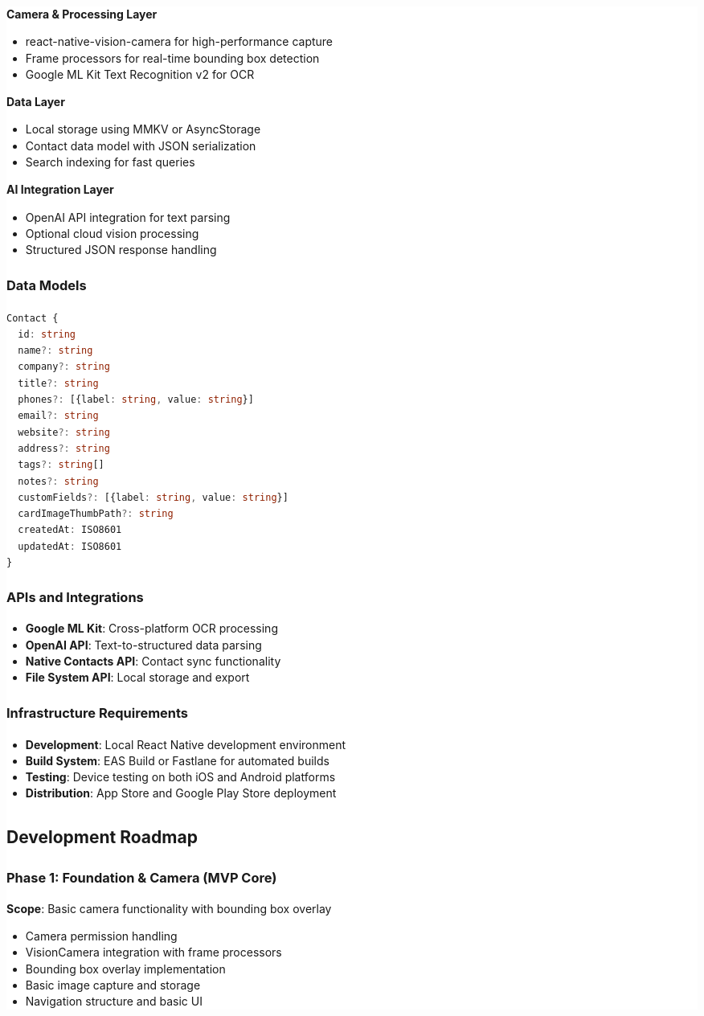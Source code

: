 **Camera & Processing Layer**
- react-native-vision-camera for high-performance capture
- Frame processors for real-time bounding box detection
- Google ML Kit Text Recognition v2 for OCR

**Data Layer**
- Local storage using MMKV or AsyncStorage
- Contact data model with JSON serialization
- Search indexing for fast queries

**AI Integration Layer**
- OpenAI API integration for text parsing
- Optional cloud vision processing
- Structured JSON response handling

### Data Models

```typescript
Contact {
  id: string
  name?: string
  company?: string
  title?: string
  phones?: [{label: string, value: string}]
  email?: string
  website?: string
  address?: string
  tags?: string[]
  notes?: string
  customFields?: [{label: string, value: string}]
  cardImageThumbPath?: string
  createdAt: ISO8601
  updatedAt: ISO8601
}
```

### APIs and Integrations
- **Google ML Kit**: Cross-platform OCR processing
- **OpenAI API**: Text-to-structured data parsing
- **Native Contacts API**: Contact sync functionality
- **File System API**: Local storage and export

### Infrastructure Requirements
- **Development**: Local React Native development environment
- **Build System**: EAS Build or Fastlane for automated builds
- **Testing**: Device testing on both iOS and Android platforms
- **Distribution**: App Store and Google Play Store deployment

## Development Roadmap

### Phase 1: Foundation & Camera (MVP Core)
**Scope**: Basic camera functionality with bounding box overlay
- Camera permission handling
- VisionCamera integration with frame processors
- Bounding box overlay implementation
- Basic image capture and storage
- Navigation structure and basic UI
